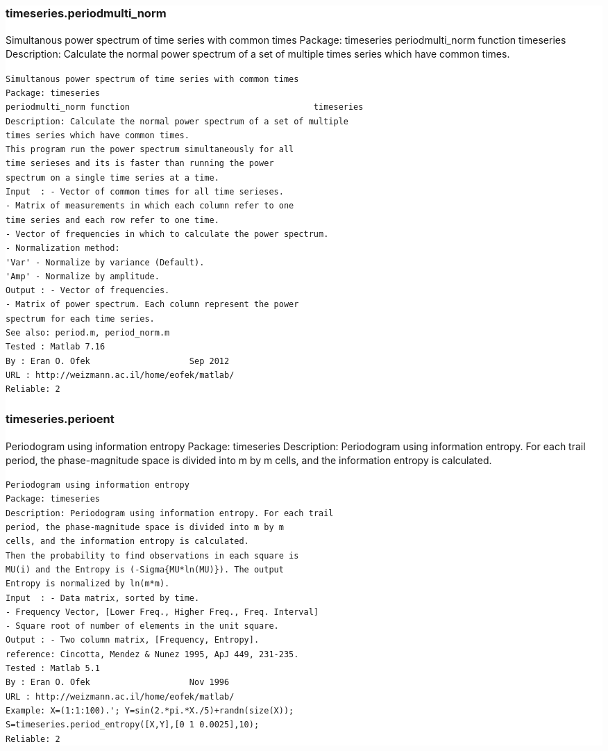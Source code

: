       
### timeseries.periodmulti_norm

Simultanous power spectrum of time series with common times Package: timeseries periodmulti_norm function                                     timeseries Description: Calculate the normal power spectrum of a set of multiple times series which have common times.


    
    Simultanous power spectrum of time series with common times  
    Package: timeseries  
    periodmulti_norm function                                     timeseries  
    Description: Calculate the normal power spectrum of a set of multiple  
    times series which have common times.  
    This program run the power spectrum simultaneously for all  
    time serieses and its is faster than running the power  
    spectrum on a single time series at a time.  
    Input  : - Vector of common times for all time serieses.  
    - Matrix of measurements in which each column refer to one  
    time series and each row refer to one time.  
    - Vector of frequencies in which to calculate the power spectrum.  
    - Normalization method:  
    'Var' - Normalize by variance (Default).  
    'Amp' - Normalize by amplitude.  
    Output : - Vector of frequencies.  
    - Matrix of power spectrum. Each column represent the power  
    spectrum for each time series.  
    See also: period.m, period_norm.m  
    Tested : Matlab 7.16  
    By : Eran O. Ofek                    Sep 2012  
    URL : http://weizmann.ac.il/home/eofek/matlab/  
    Reliable: 2  
      
      
### timeseries.perioent

Periodogram using information entropy Package: timeseries Description: Periodogram using information entropy. For each trail period, the phase-magnitude space is divided into m by m cells, and the information entropy is calculated.


    
    Periodogram using information entropy  
    Package: timeseries  
    Description: Periodogram using information entropy. For each trail  
    period, the phase-magnitude space is divided into m by m  
    cells, and the information entropy is calculated.  
    Then the probability to find observations in each square is  
    MU(i) and the Entropy is (-Sigma{MU*ln(MU)}). The output  
    Entropy is normalized by ln(m*m).  
    Input  : - Data matrix, sorted by time.  
    - Frequency Vector, [Lower Freq., Higher Freq., Freq. Interval]  
    - Square root of number of elements in the unit square.  
    Output : - Two column matrix, [Frequency, Entropy].  
    reference: Cincotta, Mendez & Nunez 1995, ApJ 449, 231-235.  
    Tested : Matlab 5.1  
    By : Eran O. Ofek                    Nov 1996  
    URL : http://weizmann.ac.il/home/eofek/matlab/  
    Example: X=(1:1:100).'; Y=sin(2.*pi.*X./5)+randn(size(X));  
    S=timeseries.period_entropy([X,Y],[0 1 0.0025],10);  
    Reliable: 2  
      